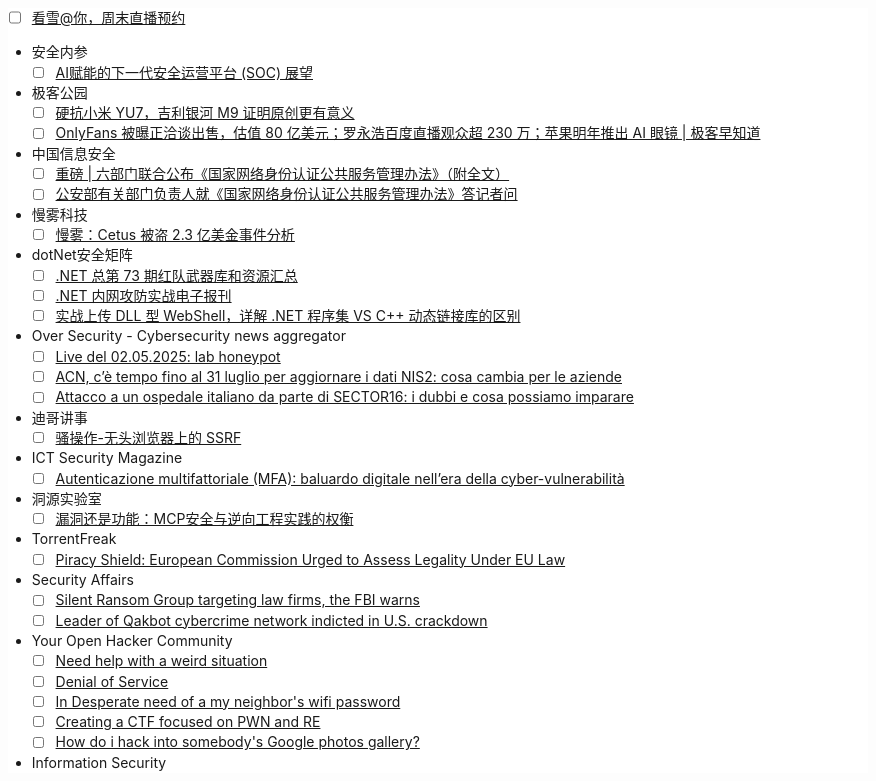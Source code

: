   - [ ] [看雪@你，周末直播预约](https://mp.weixin.qq.com/s?__biz=MjM5NTc2MDYxMw==&mid=2458594594&idx=2&sn=d4a00c89261deb02c6ccf37238074edd)
- 安全内参
  - [ ] [AI赋能的下一代安全运营平台 (SOC) 展望](https://mp.weixin.qq.com/s?__biz=MzI4NDY2MDMwMw==&mid=2247514409&idx=1&sn=f313c3f2a772665b9a7f1e4ed8cadf16)
- 极客公园
  - [ ] [硬抗小米 YU7，吉利银河 M9 证明原创更有意义](https://mp.weixin.qq.com/s?__biz=MTMwNDMwODQ0MQ==&mid=2653080143&idx=1&sn=90da25d072082284642be59c0798e40f)
  - [ ] [OnlyFans 被曝正洽谈出售，估值 80 亿美元；罗永浩百度直播观众超 230 万；苹果明年推出 AI 眼镜 | 极客早知道](https://mp.weixin.qq.com/s?__biz=MTMwNDMwODQ0MQ==&mid=2653080125&idx=1&sn=d6a2393c1e835b5610c7a2b9ffb62819)
- 中国信息安全
  - [ ] [重磅 | 六部门联合公布《国家网络身份认证公共服务管理办法》（附全文）](https://mp.weixin.qq.com/s?__biz=MzA5MzE5MDAzOA==&mid=2664242904&idx=1&sn=d6fba620d7f1ac3df4bf6016026ed2af)
  - [ ] [公安部有关部门负责人就《国家网络身份认证公共服务管理办法》答记者问](https://mp.weixin.qq.com/s?__biz=MzA5MzE5MDAzOA==&mid=2664242904&idx=2&sn=e06bc1d76fd3e04b23ff411d60447f65)
- 慢雾科技
  - [ ] [慢雾：Cetus 被盗 2.3 亿美金事件分析](https://mp.weixin.qq.com/s?__biz=MzU4ODQ3NTM2OA==&mid=2247502264&idx=1&sn=2ad309b77d6d525d1224907046dda0f6)
- dotNet安全矩阵
  - [ ] [.NET 总第 73 期红队武器库和资源汇总](https://mp.weixin.qq.com/s?__biz=MzUyOTc3NTQ5MA==&mid=2247499727&idx=1&sn=83c9c8587a61a5b66aca67458095a73c)
  - [ ] [.NET 内网攻防实战电子报刊](https://mp.weixin.qq.com/s?__biz=MzUyOTc3NTQ5MA==&mid=2247499727&idx=2&sn=a73c1beebbf525eab1debe44da3b4420)
  - [ ] [实战上传 DLL 型 WebShell，详解 .NET 程序集 VS C++ 动态链接库的区别](https://mp.weixin.qq.com/s?__biz=MzUyOTc3NTQ5MA==&mid=2247499727&idx=3&sn=886a39f9be84572aa7b7cb42623df30f)
- Over Security - Cybersecurity news aggregator
  - [ ] [Live del 02.05.2025: lab honeypot](https://roccosicilia.com/2025/05/24/live-del-02-05-2025-lab-honeypot/)
  - [ ] [ACN, c’è tempo fino al 31 luglio per aggiornare i dati NIS2: cosa cambia per le aziende](https://www.cybersecurity360.it/news/acn-ce-tempo-fino-al-31-luglio-per-aggiornare-i-dati-nis2-cosa-cambia-per-le-aziende/)
  - [ ] [Attacco a un ospedale italiano da parte di SECTOR16: i dubbi e cosa possiamo imparare](https://www.cybersecurity360.it/nuove-minacce/attacco-a-un-ospedale-italiano-da-parte-di-sector16-i-dubbi-e-cosa-possiamo-imparare/)
- 迪哥讲事
  - [ ] [骚操作-无头浏览器上的 SSRF](https://mp.weixin.qq.com/s?__biz=MzIzMTIzNTM0MA==&mid=2247497642&idx=1&sn=77dc03a5c4cddbb34b09c207ac4c2946)
- ICT Security Magazine
  - [ ] [Autenticazione multifattoriale (MFA): baluardo digitale nell’era della cyber-vulnerabilità](https://www.ictsecuritymagazine.com/notizie/mfa/)
- 洞源实验室
  - [ ] [漏洞还是功能：MCP安全与逆向工程实践的权衡](https://mp.weixin.qq.com/s?__biz=Mzg4Nzk3MTg3MA==&mid=2247488245&idx=1&sn=04eeae4a62701ab731c6f9e5bc6df6c7)
- TorrentFreak
  - [ ] [Piracy Shield: European Commission Urged to Assess Legality Under EU Law](https://torrentfreak.com/piracy-shield-tech-giants-urge-commission-to-assess-legality-under-eu-law-250524/)
- Security Affairs
  - [ ] [Silent Ransom Group targeting law firms, the FBI warns](https://securityaffairs.com/178239/malware/silent-ransom-group-targeting-law-firms-the-fbi-warns.html)
  - [ ] [Leader of Qakbot cybercrime network indicted in U.S. crackdown](https://securityaffairs.com/178232/uncategorized/leader-of-qakbot-cybercrime-network-indicted-in-u-s-crackdown.html)
- Your Open Hacker Community
  - [ ] [Need help with a weird situation](https://www.reddit.com/r/HowToHack/comments/1kujhsd/need_help_with_a_weird_situation/)
  - [ ] [Denial of Service](https://www.reddit.com/r/HowToHack/comments/1kufy1l/denial_of_service/)
  - [ ] [In Desperate need of a my neighbor's wifi password](https://www.reddit.com/r/HowToHack/comments/1kuk8lf/in_desperate_need_of_a_my_neighbors_wifi_password/)
  - [ ] [Creating a CTF focused on PWN and RE](https://www.reddit.com/r/HowToHack/comments/1ku2etz/creating_a_ctf_focused_on_pwn_and_re/)
  - [ ] [How do i hack into somebody's Google photos gallery?](https://www.reddit.com/r/HowToHack/comments/1kujdwu/how_do_i_hack_into_somebodys_google_photos_gallery/)
- Information Security
